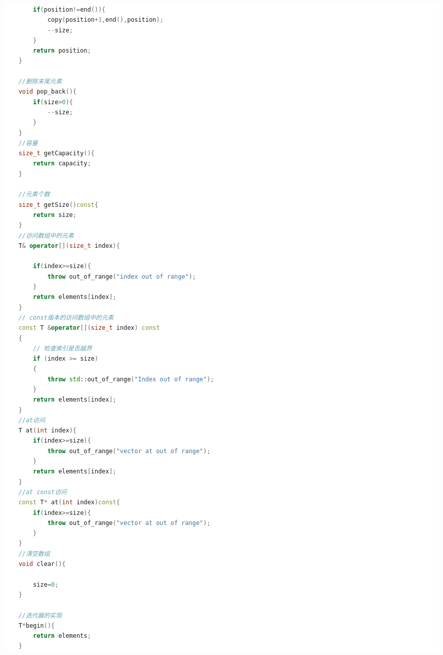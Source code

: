 ```cpp
        if(position!=end()){
            copy(position+1,end(),position);   
            --size; 
        }
        return position;
    }

    //删除末尾元素
    void pop_back(){
        if(size>0){
            --size;
        }
    }
    //容量
    size_t getCapacity(){
        return capacity;
    }

    //元素个数
    size_t getSize()const{
        return size;
    }
    //访问数组中的元素
    T& operator[](size_t index){

        if(index>=size){
            throw out_of_range("index out of range");
        }
        return elements[index];
    }
    // const版本的访问数组中的元素
    const T &operator[](size_t index) const
    {
        // 检查索引是否越界
        if (index >= size)
        {
            throw std::out_of_range("Index out of range");
        }
        return elements[index];
    }
    //at访问
    T at(int index){
        if(index>=size){
            throw out_of_range("vector at out of range");
        }
        return elements[index];
    }
    //at const访问
    const T* at(int index)const{
        if(index>=size){
            throw out_of_range("vector at out of range");
        }
    }
    //清空数组
    void clear(){
        
        size=0;
    }

    //迭代器的实现
    T*begin(){
        return elements;
    }
```